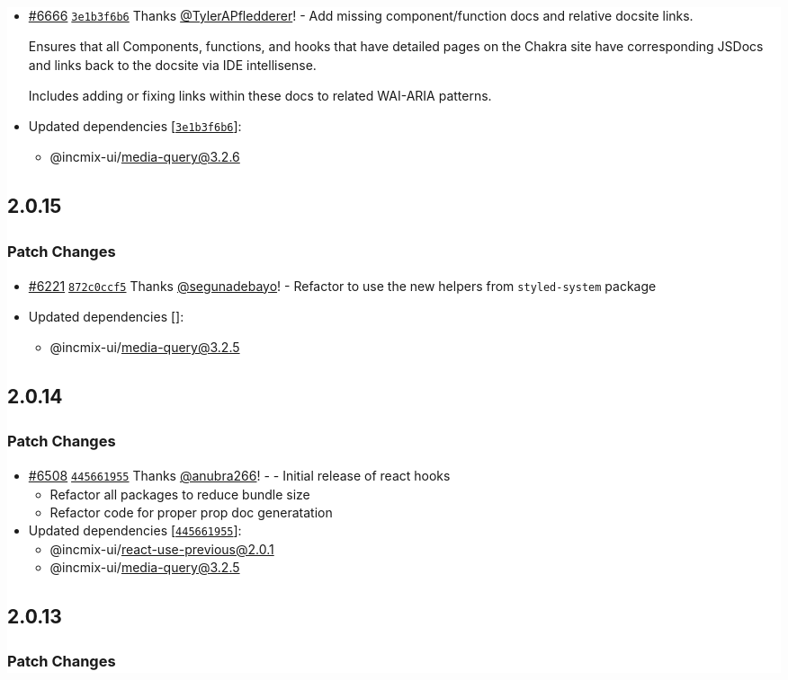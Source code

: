 - [#6666](https://github.com/incmix-ui/incmix-ui/pull/6666)
  [`3e1b3f6b6`](https://github.com/incmix-ui/incmix-ui/commit/3e1b3f6b6a7398b71ac08339110f075695fbae94)
  Thanks [@TylerAPfledderer](https://github.com/TylerAPfledderer)! - Add missing
  component/function docs and relative docsite links.

  Ensures that all Components, functions, and hooks that have detailed pages on
  the Chakra site have corresponding JSDocs and links back to the docsite via
  IDE intellisense.

  Includes adding or fixing links within these docs to related WAI-ARIA
  patterns.

- Updated dependencies
  [[`3e1b3f6b6`](https://github.com/incmix-ui/incmix-ui/commit/3e1b3f6b6a7398b71ac08339110f075695fbae94)]:
  - @incmix-ui/media-query@3.2.6

## 2.0.15

### Patch Changes

- [#6221](https://github.com/incmix-ui/incmix-ui/pull/6221)
  [`872c0ccf5`](https://github.com/incmix-ui/incmix-ui/commit/872c0ccf56d927d49af02a8a4d6bb6811774eff7)
  Thanks [@segunadebayo](https://github.com/segunadebayo)! - Refactor to use the
  new helpers from `styled-system` package

- Updated dependencies []:
  - @incmix-ui/media-query@3.2.5

## 2.0.14

### Patch Changes

- [#6508](https://github.com/incmix-ui/incmix-ui/pull/6508)
  [`445661955`](https://github.com/incmix-ui/incmix-ui/commit/445661955dff1329156b535ef50c7cf27b8663a9)
  Thanks [@anubra266](https://github.com/anubra266)! - - Initial release of
  react hooks
  - Refactor all packages to reduce bundle size
  - Refactor code for proper prop doc generatation
- Updated dependencies
  [[`445661955`](https://github.com/incmix-ui/incmix-ui/commit/445661955dff1329156b535ef50c7cf27b8663a9)]:
  - @incmix-ui/react-use-previous@2.0.1
  - @incmix-ui/media-query@3.2.5

## 2.0.13

### Patch Changes
